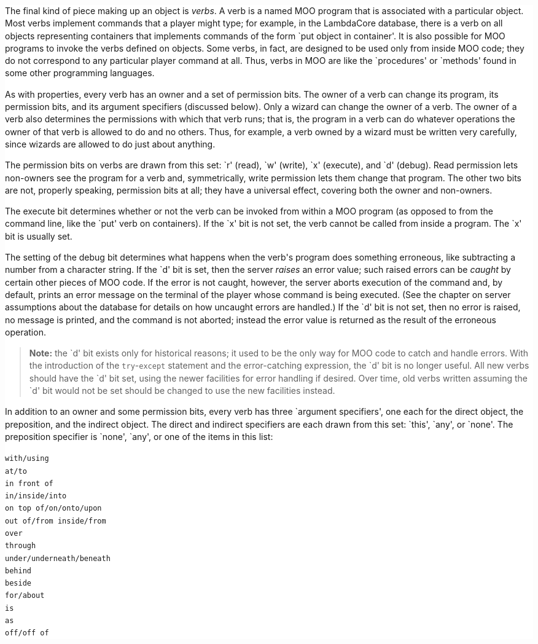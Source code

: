 The final kind of piece making up an object is *verbs*. A verb is a named MOO program that is associated with a particular object. Most verbs implement commands that a player might type; for example, in the LambdaCore database, there is a verb on all objects representing containers that implements commands of the form \`put object in container'. It is also possible for MOO programs to invoke the verbs defined on objects. Some verbs, in fact, are designed to be used only from inside MOO code; they do not correspond to any particular player command at all. Thus, verbs in MOO are like the \`procedures' or \`methods' found in some other programming languages.

As with properties, every verb has an owner and a set of permission bits. The owner of a verb can change its program, its permission bits, and its argument specifiers (discussed below). Only a wizard can change the owner of a verb. The owner of a verb also determines the permissions with which that verb runs; that is, the program in a verb can do whatever operations the owner of that verb is allowed to do and no others. Thus, for example, a verb owned by a wizard must be written very carefully, since wizards are allowed to do just about anything.

The permission bits on verbs are drawn from this set: \`r' (read), \`w' (write), \`x' (execute), and \`d' (debug). Read permission lets non-owners see the program for a verb and, symmetrically, write permission lets them change that program. The other two bits are not, properly speaking, permission bits at all; they have a universal effect, covering both the owner and non-owners.

The execute bit determines whether or not the verb can be invoked from within a MOO program (as opposed to from the command line, like the \`put' verb on containers). If the \`x' bit is not set, the verb cannot be called from inside a program. The \`x' bit is usually set.

The setting of the debug bit determines what happens when the verb's program does something erroneous, like subtracting a number from a character string. If the \`d' bit is set, then the server *raises* an error value; such raised errors can be *caught* by certain other pieces of MOO code. If the error is not caught, however, the server aborts execution of the command and, by default, prints an error message on the terminal of the player whose command is being executed. (See the chapter on server assumptions about the database for details on how uncaught errors are handled.) If the \`d' bit is not set, then no error is raised, no message is printed, and the command is not aborted; instead the error value is returned as the result of the erroneous operation.

> **Note:** the \`d' bit exists only for historical reasons; it used to be the only way for MOO code to catch and handle errors. With the introduction of the `try`\-`except` statement and the error-catching expression, the \`d' bit is no longer useful. All new verbs should have the \`d' bit set, using the newer facilities for error handling if desired. Over time, old verbs written assuming the \`d' bit would not be set should be changed to use the new facilities instead.

In addition to an owner and some permission bits, every verb has three \`argument specifiers', one each for the direct object, the preposition, and the indirect object. The direct and indirect specifiers are each drawn from this set: \`this', \`any', or \`none'. The preposition specifier is \`none', \`any', or one of the items in this list:

```
with/using
at/to
in front of
in/inside/into
on top of/on/onto/upon
out of/from inside/from
over
through
under/underneath/beneath
behind
beside
for/about
is
as
off/off of
```
